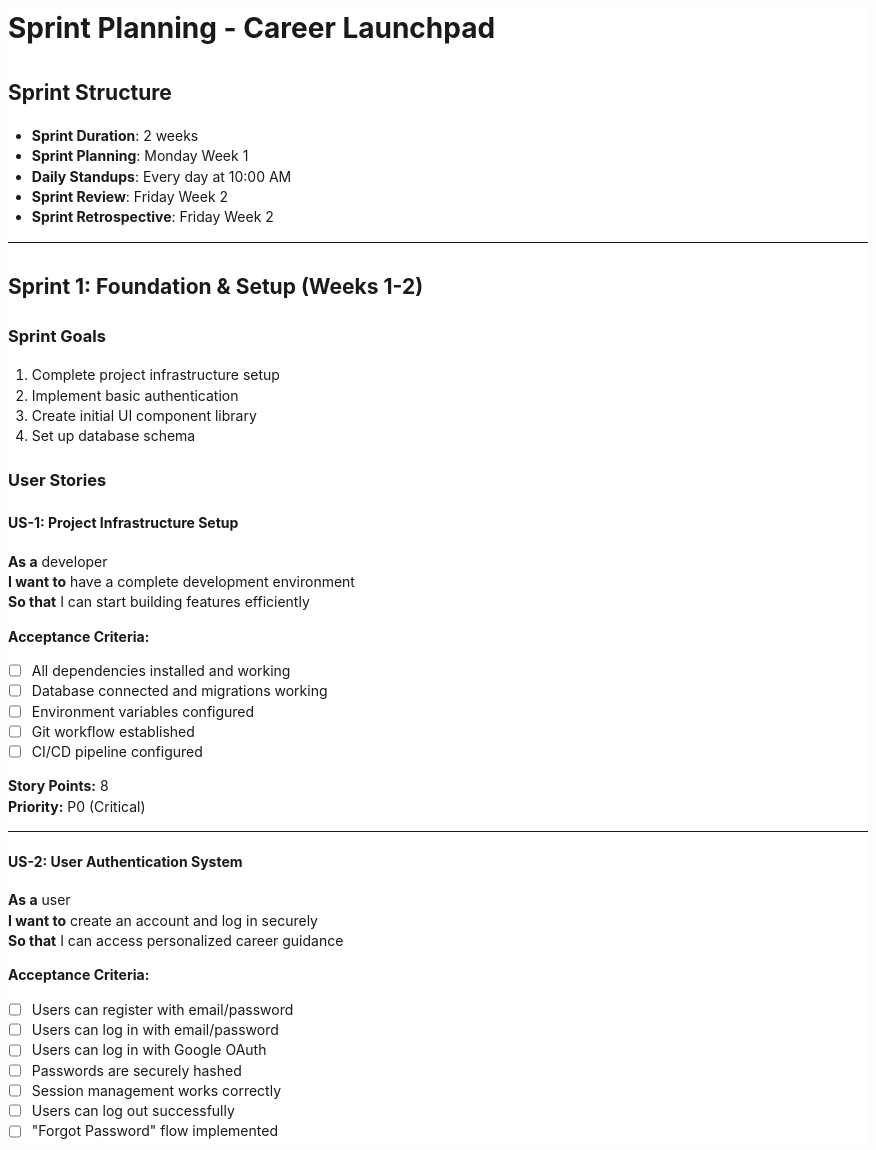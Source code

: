 # Sprint Planning - Career Launchpad

## Sprint Structure
- **Sprint Duration**: 2 weeks
- **Sprint Planning**: Monday Week 1
- **Daily Standups**: Every day at 10:00 AM
- **Sprint Review**: Friday Week 2
- **Sprint Retrospective**: Friday Week 2

---

## Sprint 1: Foundation & Setup (Weeks 1-2)

### Sprint Goals
1. Complete project infrastructure setup
2. Implement basic authentication
3. Create initial UI component library
4. Set up database schema

### User Stories

#### US-1: Project Infrastructure Setup
**As a** developer  
**I want to** have a complete development environment  
**So that** I can start building features efficiently

**Acceptance Criteria:**
- [ ] All dependencies installed and working
- [ ] Database connected and migrations working
- [ ] Environment variables configured
- [ ] Git workflow established
- [ ] CI/CD pipeline configured

**Story Points:** 8  
**Priority:** P0 (Critical)

---

#### US-2: User Authentication System
**As a** user  
**I want to** create an account and log in securely  
**So that** I can access personalized career guidance

**Acceptance Criteria:**
- [ ] Users can register with email/password
- [ ] Users can log in with email/password
- [ ] Users can log in with Google OAuth
- [ ] Passwords are securely hashed
- [ ] Session management works correctly
- [ ] Users can log out successfully
- [ ] "Forgot Password" flow implemented
